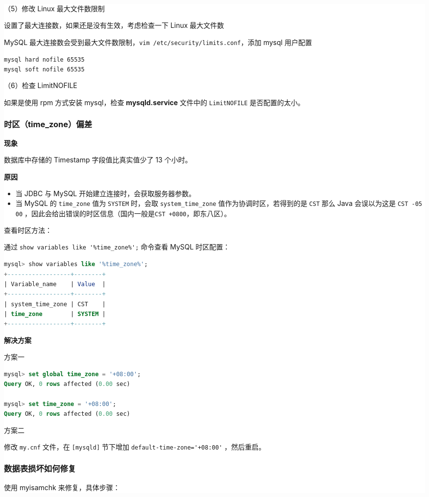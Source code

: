 （5）修改 Linux 最大文件数限制

设置了最大连接数，如果还是没有生效，考虑检查一下 Linux 最大文件数

MySQL 最大连接数会受到最大文件数限制，`vim /etc/security/limits.conf`，添加 mysql 用户配置

```
mysql hard nofile 65535
mysql soft nofile 65535
```

（6）检查 LimitNOFILE

如果是使用 rpm 方式安装 mysql，检查 **mysqld.service** 文件中的 `LimitNOFILE` 是否配置的太小。

### 时区（time_zone）偏差

**现象**

数据库中存储的 Timestamp 字段值比真实值少了 13 个小时。

**原因**

- 当 JDBC 与 MySQL 开始建立连接时，会获取服务器参数。
- 当 MySQL 的 `time_zone` 值为 `SYSTEM` 时，会取 `system_time_zone` 值作为协调时区，若得到的是 `CST` 那么 Java 会误以为这是 `CST -0500` ，因此会给出错误的时区信息（国内一般是`CST +0800`，即东八区）。

查看时区方法：

通过 `show variables like '%time_zone%';` 命令查看 MySQL 时区配置：

```sql
mysql> show variables like '%time_zone%';
+------------------+--------+
| Variable_name    | Value  |
+------------------+--------+
| system_time_zone | CST    |
| time_zone        | SYSTEM |
+------------------+--------+
```

**解决方案**

方案一

```sql
mysql> set global time_zone = '+08:00';
Query OK, 0 rows affected (0.00 sec)

mysql> set time_zone = '+08:00';
Query OK, 0 rows affected (0.00 sec)
```

方案二

修改 `my.cnf` 文件，在 `[mysqld]` 节下增加 `default-time-zone='+08:00'` ，然后重启。

### 数据表损坏如何修复

使用 myisamchk 来修复，具体步骤：
